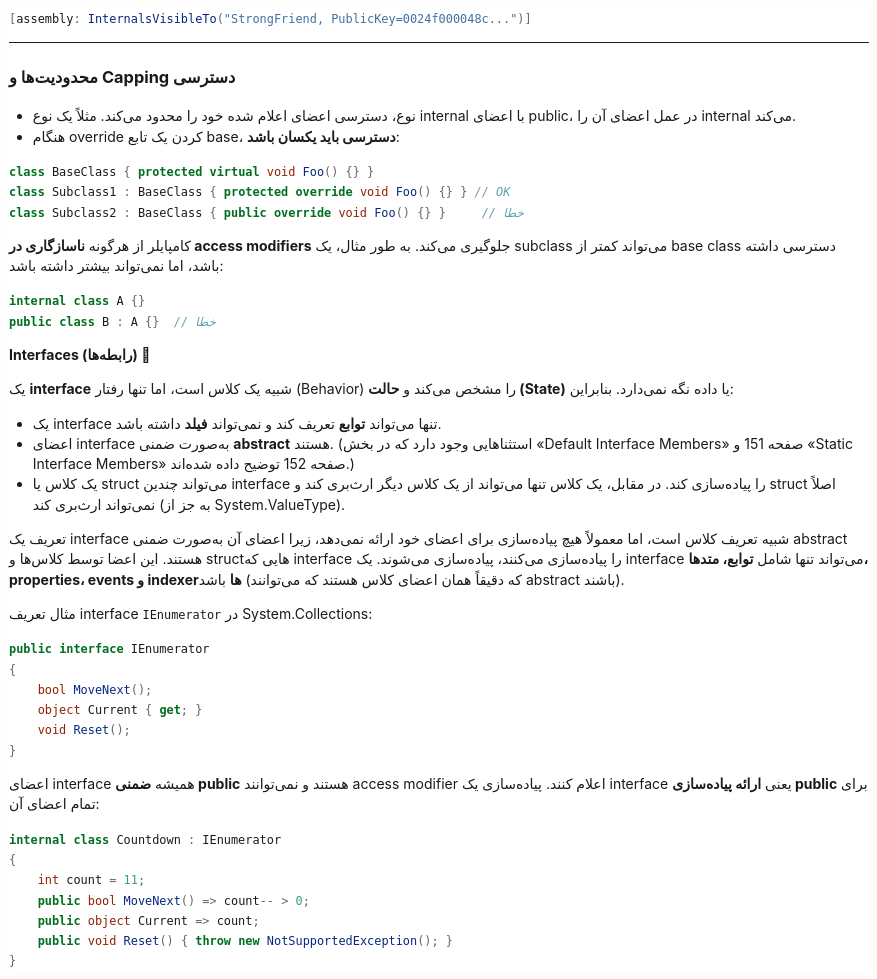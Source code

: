 ```csharp
[assembly: InternalsVisibleTo("StrongFriend, PublicKey=0024f000048c...")]
```

---

### محدودیت‌ها و Capping دسترسی

* نوع، دسترسی اعضای اعلام شده خود را محدود می‌کند. مثلاً یک نوع internal با اعضای public، در عمل اعضای آن را internal می‌کند.
* هنگام override کردن یک تابع base، **دسترسی باید یکسان باشد**:

```csharp
class BaseClass { protected virtual void Foo() {} }
class Subclass1 : BaseClass { protected override void Foo() {} } // OK
class Subclass2 : BaseClass { public override void Foo() {} }     // خطا
```

کامپایلر از هرگونه **ناسازگاری در access modifiers** جلوگیری می‌کند. به طور مثال، یک subclass می‌تواند کمتر از base class دسترسی داشته باشد، اما نمی‌تواند بیشتر داشته باشد:

```csharp
internal class A {}
public class B : A {}  // خطا
```

**Interfaces (رابطه‌ها) 🧩**

یک **interface** شبیه یک کلاس است، اما تنها رفتار (Behavior) را مشخص می‌کند و **حالت (State)** یا داده نگه نمی‌دارد. بنابراین:

* یک interface تنها می‌تواند **توابع** تعریف کند و نمی‌تواند **فیلد** داشته باشد.
* اعضای interface به‌صورت ضمنی **abstract** هستند. (استثناهایی وجود دارد که در بخش «Default Interface Members» صفحه 151 و «Static Interface Members» صفحه 152 توضیح داده شده‌اند.)
* یک کلاس یا struct می‌تواند چندین interface را پیاده‌سازی کند. در مقابل، یک کلاس تنها می‌تواند از یک کلاس دیگر ارث‌بری کند و struct اصلاً نمی‌تواند ارث‌بری کند (به جز از System.ValueType).

تعریف یک interface شبیه تعریف کلاس است، اما معمولاً هیچ پیاده‌سازی برای اعضای خود ارائه نمی‌دهد، زیرا اعضای آن به‌صورت ضمنی abstract هستند. این اعضا توسط کلاس‌ها و structهایی که interface را پیاده‌سازی می‌کنند، پیاده‌سازی می‌شوند. یک interface می‌تواند تنها شامل **توابع، متدها، properties، events و indexerها** باشد (که دقیقاً همان اعضای کلاس هستند که می‌توانند abstract باشند).

مثال تعریف interface `IEnumerator` در System.Collections:

```csharp
public interface IEnumerator
{
    bool MoveNext();
    object Current { get; }
    void Reset();
}
```

اعضای interface همیشه **ضمنی public** هستند و نمی‌توانند access modifier اعلام کنند. پیاده‌سازی یک interface یعنی **ارائه پیاده‌سازی public** برای تمام اعضای آن:

```csharp
internal class Countdown : IEnumerator
{
    int count = 11;
    public bool MoveNext() => count-- > 0;
    public object Current => count;
    public void Reset() { throw new NotSupportedException(); }
}
```
